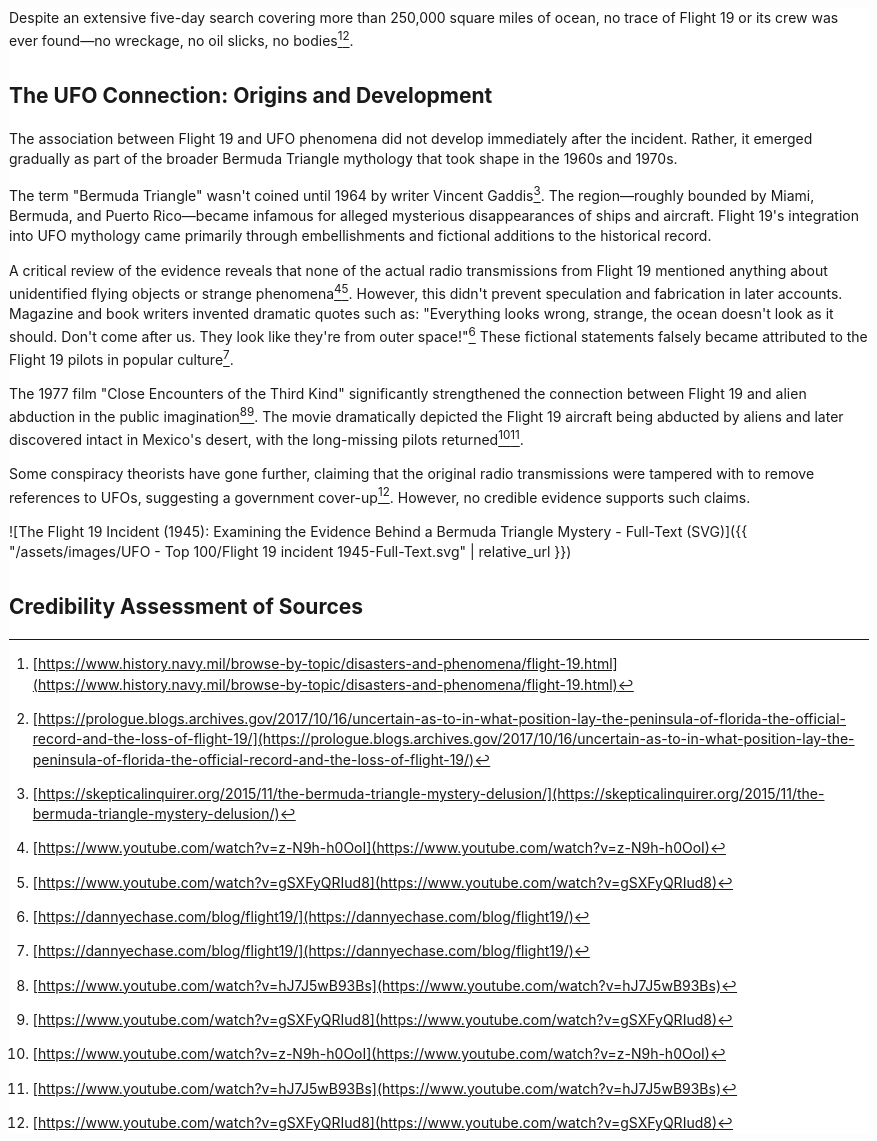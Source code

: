 Despite an extensive five-day search covering more than 250,000 square miles of ocean, no trace of Flight 19 or its crew was ever found—no wreckage, no oil slicks, no bodies[^5][^14].

## The UFO Connection: Origins and Development

The association between Flight 19 and UFO phenomena did not develop immediately after the incident. Rather, it emerged gradually as part of the broader Bermuda Triangle mythology that took shape in the 1960s and 1970s.

The term "Bermuda Triangle" wasn't coined until 1964 by writer Vincent Gaddis[^13]. The region—roughly bounded by Miami, Bermuda, and Puerto Rico—became infamous for alleged mysterious disappearances of ships and aircraft. Flight 19's integration into UFO mythology came primarily through embellishments and fictional additions to the historical record.

A critical review of the evidence reveals that none of the actual radio transmissions from Flight 19 mentioned anything about unidentified flying objects or strange phenomena[^10][^19]. However, this didn't prevent speculation and fabrication in later accounts. Magazine and book writers invented dramatic quotes such as: "Everything looks wrong, strange, the ocean doesn't look as it should. Don't come after us. They look like they're from outer space!"[^2] These fictional statements falsely became attributed to the Flight 19 pilots in popular culture[^2].

The 1977 film "Close Encounters of the Third Kind" significantly strengthened the connection between Flight 19 and alien abduction in the public imagination[^18][^19]. The movie dramatically depicted the Flight 19 aircraft being abducted by aliens and later discovered intact in Mexico's desert, with the long-missing pilots returned[^10][^18].

Some conspiracy theorists have gone further, claiming that the original radio transmissions were tampered with to remove references to UFOs, suggesting a government cover-up[^19]. However, no credible evidence supports such claims.


![The Flight 19 Incident (1945): Examining the Evidence Behind a Bermuda Triangle Mystery - Full-Text (SVG)]({{ "/assets/images/UFO - Top 100/Flight 19 incident 1945-Full-Text.svg" | relative_url }})

<div class="youtube-embed-container">
  <iframe src="https://www.youtube.com/embed/hJ7J5wB93Bs" title="YouTube video player (Fn: 18)" frameborder="0" allow="accelerometer; autoplay; clipboard-write; encrypted-media; gyroscope; picture-in-picture; web-share" allowfullscreen></iframe>
</div>


<div class="youtube-embed-container">
  <iframe src="https://www.youtube.com/embed/gSXFyQRIud8" title="YouTube video player (Fn: 19)" frameborder="0" allow="accelerometer; autoplay; clipboard-write; encrypted-media; gyroscope; picture-in-picture; web-share" allowfullscreen></iframe>
</div>


<div class="youtube-embed-container">
  <iframe src="https://www.youtube.com/embed/z-N9h-h0OoI" title="YouTube video player (Fn: 10)" frameborder="0" allow="accelerometer; autoplay; clipboard-write; encrypted-media; gyroscope; picture-in-picture; web-share" allowfullscreen></iframe>
</div>

## Credibility Assessment of Sources


[^1]: [https://www.ebsco.com/research-starters/military-history-and-science/flight-19](https://www.ebsco.com/research-starters/military-history-and-science/flight-19)
[^2]: [https://dannyechase.com/blog/flight19/](https://dannyechase.com/blog/flight19/)
[^3]: [https://www.historyskills.com/classroom/year-10/flight-19/](https://www.historyskills.com/classroom/year-10/flight-19/)
[^4]: [https://fivesides2atriangle.com/2021/02/06/now-here-this-x/](https://fivesides2atriangle.com/2021/02/06/now-here-this-x/)
[^5]: [https://www.history.navy.mil/browse-by-topic/disasters-and-phenomena/flight-19.html](https://www.history.navy.mil/browse-by-topic/disasters-and-phenomena/flight-19.html)
[^6]: [https://historyhub.history.gov/military-records/b/military-records-blog/posts/records-of-the-lost-looking-at-the-records-of-flight-19](https://historyhub.history.gov/military-records/b/military-records-blog/posts/records-of-the-lost-looking-at-the-records-of-flight-19)
[^7]: [https://www.aeroquest.org/home/has-the-mystery-of-flight-19-been-solved](https://www.aeroquest.org/home/has-the-mystery-of-flight-19-been-solved)
[^8]: [https://en.wikipedia.org/wiki/Unidentified_flying_object](https://en.wikipedia.org/wiki/Unidentified_flying_object)
[^9]: [http://www.collectspace.com/news/news-112222a-history-channel-bermuda-triangle-challenger-big-find.html](http://www.collectspace.com/news/news-112222a-history-channel-bermuda-triangle-challenger-big-find.html)
[^10]: [https://www.youtube.com/watch?v=z-N9h-h0OoI](https://www.youtube.com/watch?v=z-N9h-h0OoI)
[^11]: [https://en.wikipedia.org/wiki/Flight_19](https://en.wikipedia.org/wiki/Flight_19)
[^12]: [https://www.military-airshows.co.uk/unex13.htm](https://www.military-airshows.co.uk/unex13.htm)
[^13]: [https://skepticalinquirer.org/2015/11/the-bermuda-triangle-mystery-delusion/](https://skepticalinquirer.org/2015/11/the-bermuda-triangle-mystery-delusion/)
[^14]: [https://prologue.blogs.archives.gov/2017/10/16/uncertain-as-to-in-what-position-lay-the-peninsula-of-florida-the-official-record-and-the-loss-of-flight-19/](https://prologue.blogs.archives.gov/2017/10/16/uncertain-as-to-in-what-position-lay-the-peninsula-of-florida-the-official-record-and-the-loss-of-flight-19/)
[^15]: [https://www.independent.co.uk/news/science/bermuda-triangle-mystery-solved-latest-theories-dr-karl-kruszelnicki-debunked-unexplained-disappearances-ships-planes-aeroplanes-vanish-conspiracy-lost-flight-19-alien-abduction-atlantis-methane-gas-vincent-gaddis-a7861731.html](https://www.independent.co.uk/news/science/bermuda-triangle-mystery-solved-latest-theories-dr-karl-kruszelnicki-debunked-unexplained-disappearances-ships-planes-aeroplanes-vanish-conspiracy-lost-flight-19-alien-abduction-atlantis-methane-gas-vincent-gaddis-a7861731.html)
[^16]: [https://www.youtube.com/watch?v=CdqyTauUFpU](https://www.youtube.com/watch?v=CdqyTauUFpU)
[^17]: [https://www.youtube.com/watch?v=RXBA0wLokug](https://www.youtube.com/watch?v=RXBA0wLokug)
[^18]: [https://www.youtube.com/watch?v=hJ7J5wB93Bs](https://www.youtube.com/watch?v=hJ7J5wB93Bs)
[^19]: [https://www.youtube.com/watch?v=gSXFyQRIud8](https://www.youtube.com/watch?v=gSXFyQRIud8)
[^20]: [https://www.youtube.com/watch?v=qOj5PJMi8Vs](https://www.youtube.com/watch?v=qOj5PJMi8Vs)
[^21]: [https://skeptoid.com/episodes/4417](https://skeptoid.com/episodes/4417)
[^22]: [https://digitalcommons.misericordia.edu/cgi/viewcontent.cgi?article=1028\&context=research_posters2024](https://digitalcommons.misericordia.edu/cgi/viewcontent.cgi?article=1028\&context=research_posters2024)
[^23]: [https://rationalwiki.org/wiki/Flight_19](https://rationalwiki.org/wiki/Flight_19)
[^24]: [https://www.usni.org/magazines/naval-history-magazine/2021/october/mysterious-disappearance-flight-19](https://www.usni.org/magazines/naval-history-magazine/2021/october/mysterious-disappearance-flight-19)
[^25]: [https://bretwaldabooks.com/paranormal/the-loss-of-flight-19-is-there-a-ufo-base-inside-the-bermuda-triangle/book/194](https://bretwaldabooks.com/paranormal/the-loss-of-flight-19-is-there-a-ufo-base-inside-the-bermuda-triangle/book/194)
[^26]: [https://upload.wikimedia.org/wikipedia/commons/thumb/f/f6/Grumman_TBF-1_Avengers_of_VGS-29_in_flight_over_Norfolk,_Virginia_(USA),_on_1_September_1942_(80-G-427475).jpg/640px-Grumman_TBF-1_Avengers_of_VGS-29_in_flight_over_Norfolk,_Virginia_(USA),_on_1_September_1942_(80-G-427475).jpg?sa=X\&ved=2ahUKEwjzpd-H8rSMAxV5SaQEHReWH18Q_B16BAgHEAI](https://upload.wikimedia.org/wikipedia/commons/thumb/f/f6/Grumman_TBF-1_Avengers_of_VGS-29_in_flight_over_Norfolk,_Virginia_(USA),_on_1_September_1942_(80-G-427475).jpg/640px-Grumman_TBF-1_Avengers_of_VGS-29_in_flight_over_Norfolk,_Virginia_(USA),_on_1_September_1942_(80-G-427475).jpg?sa=X\&ved=2ahUKEwjzpd-H8rSMAxV5SaQEHReWH18Q_B16BAgHEAI)
[^27]: [https://fearoflanding.com/history/flight-19-the-point-of-no-return/](https://fearoflanding.com/history/flight-19-the-point-of-no-return/)
[^28]: [https://www.visitflorida.com/travel-ideas/articles/fort-lauderdale-bermuda-triangle-flight-19/](https://www.visitflorida.com/travel-ideas/articles/fort-lauderdale-bermuda-triangle-flight-19/)
[^29]: [https://en.wikipedia.org/wiki/UFO_conspiracy_theories](https://en.wikipedia.org/wiki/UFO_conspiracy_theories)
[^30]: [https://www.discoveryuk.com/mysteries/lost-in-the-bermuda-triangle-the-disappearance-of-flight-19/](https://www.discoveryuk.com/mysteries/lost-in-the-bermuda-triangle-the-disappearance-of-flight-19/)
[^31]: [https://militaryhistorynow.com/2023/12/03/the-disappearance-of-flight-19-shedding-light-on-the-mystery-of-the-missing-torpedo-bombers/](https://militaryhistorynow.com/2023/12/03/the-disappearance-of-flight-19-shedding-light-on-the-mystery-of-the-missing-torpedo-bombers/)
[^32]: [https://fivesides2atriangle.com](https://fivesides2atriangle.com)
[^33]: [https://fortune.com/2024/04/24/exclusive-the-boeing-whistleblower-testified-for-12-hours-before-his-suicide-heres-what-he-saw-at-the-planemaker-that-alarmed-him/](https://fortune.com/2024/04/24/exclusive-the-boeing-whistleblower-testified-for-12-hours-before-his-suicide-heres-what-he-saw-at-the-planemaker-that-alarmed-him/)
[^34]: [https://www.nasflmuseum.com/museum-books.html](https://www.nasflmuseum.com/museum-books.html)
[^35]: [https://www.historyhit.com/the-mysterious-disappearance-of-flight-19/](https://www.historyhit.com/the-mysterious-disappearance-of-flight-19/)
[^36]: [https://en.wikipedia.org/wiki/John_Barnett_(whistleblower)](https://en.wikipedia.org/wiki/John_Barnett_(whistleblower))
[^37]: [http://blog.nasflmuseum.com/events-blog/category/flight-19-naval-report](http://blog.nasflmuseum.com/events-blog/category/flight-19-naval-report)
[^38]: [https://www.history.navy.mil/about-us/leadership/director/directors-corner/h-grams/h-gram-057/h-057-4.html](https://www.history.navy.mil/about-us/leadership/director/directors-corner/h-grams/h-gram-057/h-057-4.html)
[^39]: [https://ayrshiremagazine.com/gian-quasar/](https://ayrshiremagazine.com/gian-quasar/)
[^40]: [https://www.youtube.com/watch?v=eilFp0FhiI0](https://www.youtube.com/watch?v=eilFp0FhiI0)
[^41]: [https://www.youtube.com/watch?v=DUYAvhx2Agg](https://www.youtube.com/watch?v=DUYAvhx2Agg)
[^42]: [https://www.youtube.com/watch?v=ok7_m2pfPgw](https://www.youtube.com/watch?v=ok7_m2pfPgw)
[^43]: [https://www.bbc.com/news/business-68534703](https://www.bbc.com/news/business-68534703)
[^44]: [https://www.youtube.com/watch?v=ePSmmhr1LFM](https://www.youtube.com/watch?v=ePSmmhr1LFM)
[^45]: [https://www.youtube.com/watch?v=FfsQBeXWktU](https://www.youtube.com/watch?v=FfsQBeXWktU)